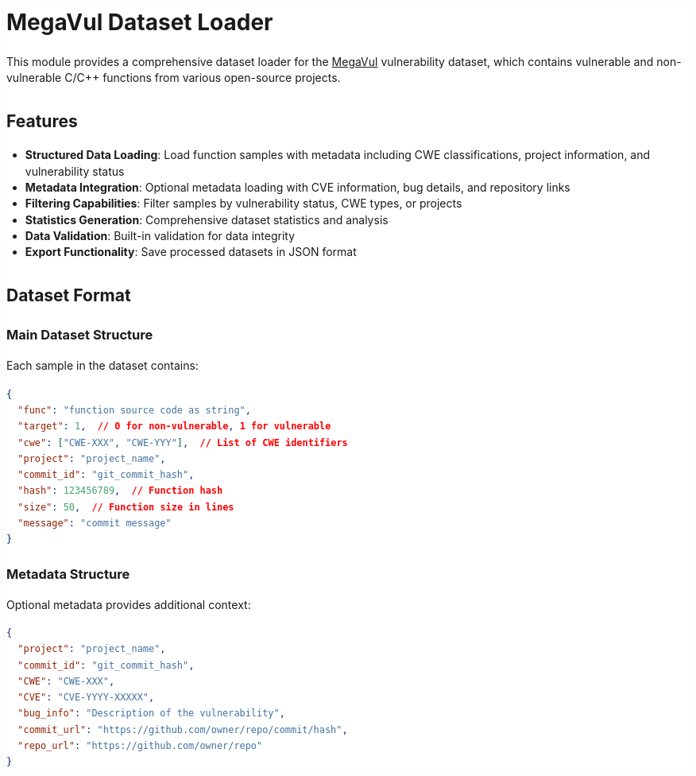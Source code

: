 # MegaVul Dataset Loader

This module provides a comprehensive dataset loader for the [MegaVul](https://github.com/Icyrockton/MegaVul) vulnerability dataset, which contains vulnerable and non-vulnerable C/C++ functions from various open-source projects.

## Features

- **Structured Data Loading**: Load function samples with metadata including CWE classifications, project information, and vulnerability status
- **Metadata Integration**: Optional metadata loading with CVE information, bug details, and repository links
- **Filtering Capabilities**: Filter samples by vulnerability status, CWE types, or projects
- **Statistics Generation**: Comprehensive dataset statistics and analysis
- **Data Validation**: Built-in validation for data integrity
- **Export Functionality**: Save processed datasets in JSON format

## Dataset Format

### Main Dataset Structure

Each sample in the dataset contains:

```json
{
  "func": "function source code as string",
  "target": 1,  // 0 for non-vulnerable, 1 for vulnerable
  "cwe": ["CWE-XXX", "CWE-YYY"],  // List of CWE identifiers
  "project": "project_name",
  "commit_id": "git_commit_hash",
  "hash": 123456789,  // Function hash
  "size": 50,  // Function size in lines
  "message": "commit message"
}
```

### Metadata Structure

Optional metadata provides additional context:

```json
{
  "project": "project_name",
  "commit_id": "git_commit_hash",
  "CWE": "CWE-XXX",
  "CVE": "CVE-YYYY-XXXXX",
  "bug_info": "Description of the vulnerability",
  "commit_url": "https://github.com/owner/repo/commit/hash",
  "repo_url": "https://github.com/owner/repo"
}
```

